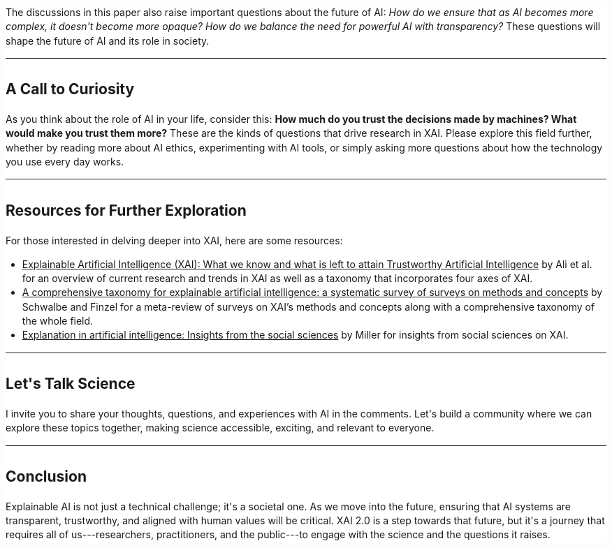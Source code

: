 The discussions in this paper also raise important questions about the future of AI: *How do we ensure that as AI becomes more complex, it doesn't become more opaque? How do we balance the need for powerful AI with transparency?* These questions will shape the future of AI and its role in society.

---

## A Call to Curiosity

As you think about the role of AI in your life, consider this: **How much do you trust the decisions made by machines? What would make you trust them more?** These are the kinds of questions that drive research in XAI. Please explore this field further, whether by reading more about AI ethics, experimenting with AI tools, or simply asking more questions about how the technology you use every day works.

---

## Resources for Further Exploration

For those interested in delving deeper into XAI, here are some resources:

- [Explainable Artificial Intelligence (XAI): What we know and what is left to attain Trustworthy Artificial Intelligence](https://www.sciencedirect.com/science/article/pii/S1566253523001148) by Ali et al. for an overview of current research and trends in XAI as well as a taxonomy that incorporates four axes
of XAI.
- [A comprehensive taxonomy for explainable artificial intelligence: a systematic survey of surveys on methods and concepts](https://link.springer.com/article/10.1007/s10618-022-00867-8) by Schwalbe and Finzel for a meta-review of surveys on XAI’s methods and concepts along with a comprehensive taxonomy of the whole field.
- [Explanation in artificial intelligence: Insights from the social sciences](https://www.sciencedirect.com/science/article/pii/S0004370218305988) by Miller for insights from social sciences on XAI.

---

## Let's Talk Science

I invite you to share your thoughts, questions, and experiences with AI in the comments. Let's build a community where we can explore these topics together, making science accessible, exciting, and relevant to everyone.

---

## Conclusion

Explainable AI is not just a technical challenge; it's a societal one. As we move into the future, ensuring that AI systems are transparent, trustworthy, and aligned with human values will be critical. XAI 2.0 is a step towards that future, but it's a journey that requires all of us---researchers, practitioners, and the public---to engage with the science and the questions it raises.